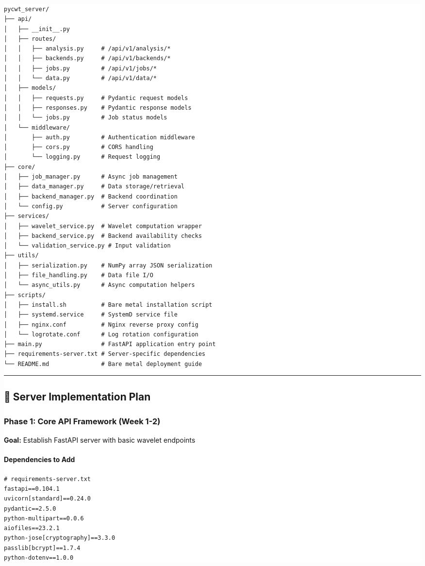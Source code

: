 ```
pycwt_server/
├── api/
│   ├── __init__.py
│   ├── routes/
│   │   ├── analysis.py     # /api/v1/analysis/*
│   │   ├── backends.py     # /api/v1/backends/*
│   │   ├── jobs.py         # /api/v1/jobs/*
│   │   └── data.py         # /api/v1/data/*
│   ├── models/
│   │   ├── requests.py     # Pydantic request models
│   │   ├── responses.py    # Pydantic response models
│   │   └── jobs.py         # Job status models
│   └── middleware/
│       ├── auth.py         # Authentication middleware
│       ├── cors.py         # CORS handling
│       └── logging.py      # Request logging
├── core/
│   ├── job_manager.py      # Async job management
│   ├── data_manager.py     # Data storage/retrieval
│   ├── backend_manager.py  # Backend coordination
│   └── config.py           # Server configuration
├── services/
│   ├── wavelet_service.py  # Wavelet computation wrapper
│   ├── backend_service.py  # Backend availability checks
│   └── validation_service.py # Input validation
├── utils/
│   ├── serialization.py    # NumPy array JSON serialization
│   ├── file_handling.py    # Data file I/O
│   └── async_utils.py      # Async computation helpers
├── scripts/
│   ├── install.sh          # Bare metal installation script
│   ├── systemd.service     # SystemD service file
│   ├── nginx.conf          # Nginx reverse proxy config
│   └── logrotate.conf      # Log rotation configuration
├── main.py                 # FastAPI application entry point
├── requirements-server.txt # Server-specific dependencies
└── README.md               # Bare metal deployment guide
```

---

## 🔧 Server Implementation Plan

### Phase 1: Core API Framework (Week 1-2)

**Goal:** Establish FastAPI server with basic wavelet endpoints

#### Dependencies to Add
```txt
# requirements-server.txt
fastapi==0.104.1
uvicorn[standard]==0.24.0
pydantic==2.5.0
python-multipart==0.0.6
aiofiles==23.2.1
python-jose[cryptography]==3.3.0
passlib[bcrypt]==1.7.4
python-dotenv==1.0.0
```
